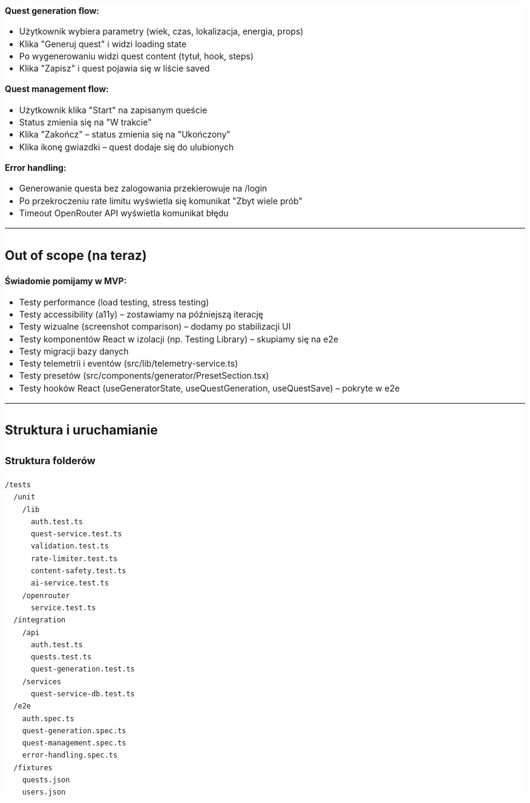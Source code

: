 **Quest generation flow:**
- Użytkownik wybiera parametry (wiek, czas, lokalizacja, energia, props)
- Klika "Generuj quest" i widzi loading state
- Po wygenerowaniu widzi quest content (tytuł, hook, steps)
- Klika "Zapisz" i quest pojawia się w liście saved

**Quest management flow:**
- Użytkownik klika "Start" na zapisanym queście
- Status zmienia się na "W trakcie"
- Klika "Zakończ" – status zmienia się na "Ukończony"
- Klika ikonę gwiazdki – quest dodaje się do ulubionych

**Error handling:**
- Generowanie questa bez zalogowania przekierowuje na /login
- Po przekroczeniu rate limitu wyświetla się komunikat "Zbyt wiele prób"
- Timeout OpenRouter API wyświetla komunikat błędu

---

## Out of scope (na teraz)

**Świadomie pomijamy w MVP:**
- Testy performance (load testing, stress testing)
- Testy accessibility (a11y) – zostawiamy na późniejszą iterację
- Testy wizualne (screenshot comparison) – dodamy po stabilizacji UI
- Testy komponentów React w izolacji (np. Testing Library) – skupiamy się na e2e
- Testy migracji bazy danych
- Testy telemetrii i eventów (src/lib/telemetry-service.ts)
- Testy presetów (src/components/generator/PresetSection.tsx)
- Testy hooków React (useGeneratorState, useQuestGeneration, useQuestSave) – pokryte w e2e

---

## Struktura i uruchamianie

### Struktura folderów

```
/tests
  /unit
    /lib
      auth.test.ts
      quest-service.test.ts
      validation.test.ts
      rate-limiter.test.ts
      content-safety.test.ts
      ai-service.test.ts
    /openrouter
      service.test.ts
  /integration
    /api
      auth.test.ts
      quests.test.ts
      quest-generation.test.ts
    /services
      quest-service-db.test.ts
  /e2e
    auth.spec.ts
    quest-generation.spec.ts
    quest-management.spec.ts
    error-handling.spec.ts
  /fixtures
    quests.json
    users.json
```